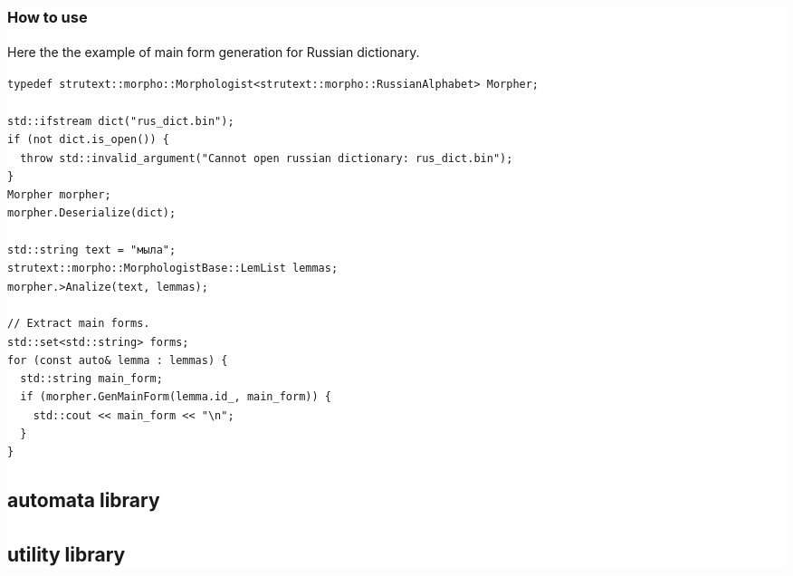 ### How to use

Here the the example of main form generation for Russian dictionary.

```c_cpp
typedef strutext::morpho::Morphologist<strutext::morpho::RussianAlphabet> Morpher;

std::ifstream dict("rus_dict.bin");
if (not dict.is_open()) {
  throw std::invalid_argument("Cannot open russian dictionary: rus_dict.bin");
}
Morpher morpher;
morpher.Deserialize(dict);

std::string text = "мыла";
strutext::morpho::MorphologistBase::LemList lemmas;
morpher.>Analize(text, lemmas);

// Extract main forms.
std::set<std::string> forms;
for (const auto& lemma : lemmas) {
  std::string main_form;
  if (morpher.GenMainForm(lemma.id_, main_form)) {
    std::cout << main_form << "\n";
  }
}
```

## automata library


## utility library



